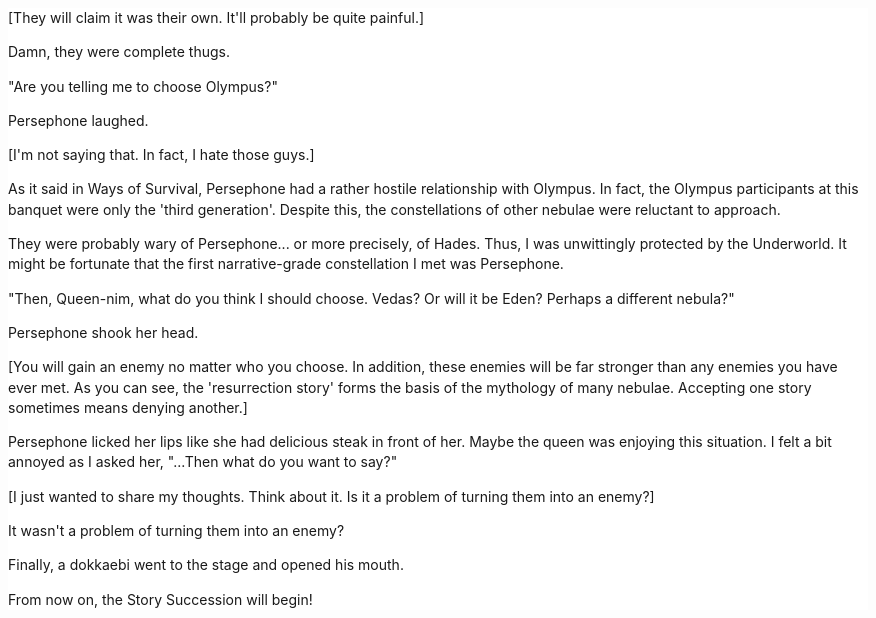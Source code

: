 \[They will claim it was their own. It'll probably be quite painful.\]

Damn, they were complete thugs.

"Are you telling me to choose Olympus?"

Persephone laughed.

\[I'm not saying that. In fact, I hate those guys.\]

As it said in Ways of Survival, Persephone had a rather hostile relationship
with Olympus. In fact, the Olympus participants at this banquet were only the
'third generation'. Despite this, the constellations of other nebulae were
reluctant to approach.

They were probably wary of Persephone... or more precisely, of Hades. Thus, I
was unwittingly protected by the Underworld. It might be fortunate that the
first narrative-grade constellation I met was Persephone.

"Then, Queen-nim, what do you think I should choose. Vedas? Or will it be
Eden? Perhaps a different nebula?"

Persephone shook her head.

\[You will gain an enemy no matter who you choose. In addition, these enemies
will be far stronger than any enemies you have ever met. As you can see, the
'resurrection story' forms the basis of the mythology of many nebulae.
Accepting one story sometimes means denying another.\]

Persephone licked her lips like she had delicious steak in front of her. Maybe
the queen was enjoying this situation. I felt a bit annoyed as I asked her,
"...Then what do you want to say?"

\[I just wanted to share my thoughts. Think about it. Is it a problem of
turning them into an enemy?\]

It wasn't a problem of turning them into an enemy?

Finally, a dokkaebi went to the stage and opened his mouth.

From now on, the Story Succession will begin\!


